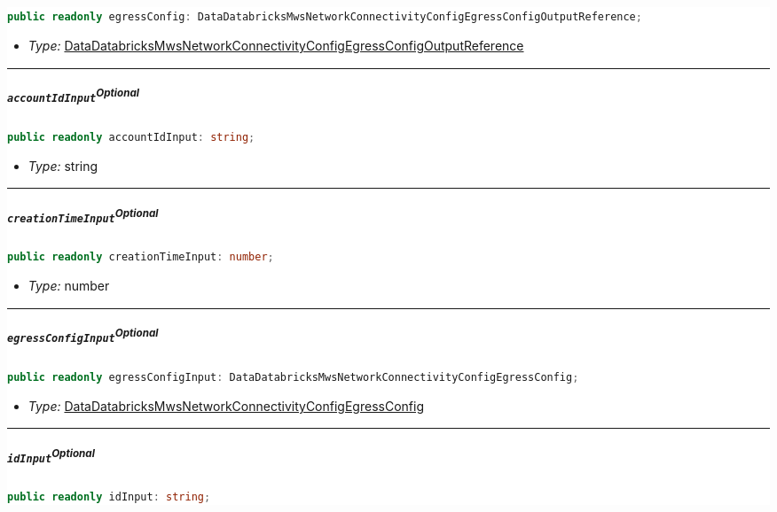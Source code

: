 ```typescript
public readonly egressConfig: DataDatabricksMwsNetworkConnectivityConfigEgressConfigOutputReference;
```

- *Type:* <a href="#@cdktf/provider-databricks.dataDatabricksMwsNetworkConnectivityConfig.DataDatabricksMwsNetworkConnectivityConfigEgressConfigOutputReference">DataDatabricksMwsNetworkConnectivityConfigEgressConfigOutputReference</a>

---

##### `accountIdInput`<sup>Optional</sup> <a name="accountIdInput" id="@cdktf/provider-databricks.dataDatabricksMwsNetworkConnectivityConfig.DataDatabricksMwsNetworkConnectivityConfig.property.accountIdInput"></a>

```typescript
public readonly accountIdInput: string;
```

- *Type:* string

---

##### `creationTimeInput`<sup>Optional</sup> <a name="creationTimeInput" id="@cdktf/provider-databricks.dataDatabricksMwsNetworkConnectivityConfig.DataDatabricksMwsNetworkConnectivityConfig.property.creationTimeInput"></a>

```typescript
public readonly creationTimeInput: number;
```

- *Type:* number

---

##### `egressConfigInput`<sup>Optional</sup> <a name="egressConfigInput" id="@cdktf/provider-databricks.dataDatabricksMwsNetworkConnectivityConfig.DataDatabricksMwsNetworkConnectivityConfig.property.egressConfigInput"></a>

```typescript
public readonly egressConfigInput: DataDatabricksMwsNetworkConnectivityConfigEgressConfig;
```

- *Type:* <a href="#@cdktf/provider-databricks.dataDatabricksMwsNetworkConnectivityConfig.DataDatabricksMwsNetworkConnectivityConfigEgressConfig">DataDatabricksMwsNetworkConnectivityConfigEgressConfig</a>

---

##### `idInput`<sup>Optional</sup> <a name="idInput" id="@cdktf/provider-databricks.dataDatabricksMwsNetworkConnectivityConfig.DataDatabricksMwsNetworkConnectivityConfig.property.idInput"></a>

```typescript
public readonly idInput: string;
```
